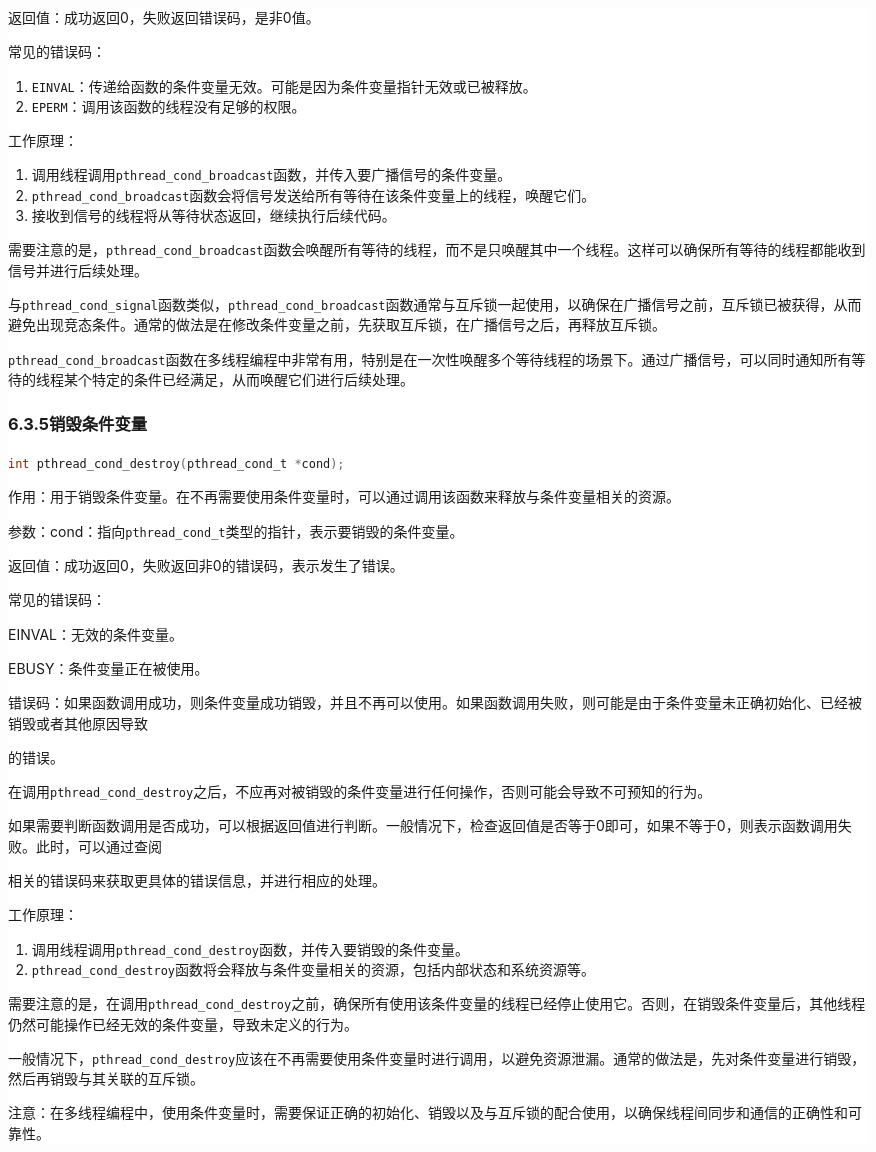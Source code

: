 返回值：成功返回0，失败返回错误码，是非0值。

常见的错误码：

1. `EINVAL`：传递给函数的条件变量无效。可能是因为条件变量指针无效或已被释放。
2. `EPERM`：调用该函数的线程没有足够的权限。

工作原理：

1. 调用线程调用`pthread_cond_broadcast`函数，并传入要广播信号的条件变量。
2. `pthread_cond_broadcast`函数会将信号发送给所有等待在该条件变量上的线程，唤醒它们。
3. 接收到信号的线程将从等待状态返回，继续执行后续代码。

需要注意的是，`pthread_cond_broadcast`函数会唤醒所有等待的线程，而不是只唤醒其中一个线程。这样可以确保所有等待的线程都能收到信号并进行后续处理。

与`pthread_cond_signal`函数类似，`pthread_cond_broadcast`函数通常与互斥锁一起使用，以确保在广播信号之前，互斥锁已被获得，从而避免出现竞态条件。通常的做法是在修改条件变量之前，先获取互斥锁，在广播信号之后，再释放互斥锁。

`pthread_cond_broadcast`函数在多线程编程中非常有用，特别是在一次性唤醒多个等待线程的场景下。通过广播信号，可以同时通知所有等待的线程某个特定的条件已经满足，从而唤醒它们进行后续处理。



### 6.3.5销毁条件变量

```c
int pthread_cond_destroy(pthread_cond_t *cond);
```

作用：用于销毁条件变量。在不再需要使用条件变量时，可以通过调用该函数来释放与条件变量相关的资源。

参数：cond：指向`pthread_cond_t`类型的指针，表示要销毁的条件变量。

返回值：成功返回0，失败返回非0的错误码，表示发生了错误。

常见的错误码：

EINVAL：无效的条件变量。

EBUSY：条件变量正在被使用。 

错误码：如果函数调用成功，则条件变量成功销毁，并且不再可以使用。如果函数调用失败，则可能是由于条件变量未正确初始化、已经被销毁或者其他原因导致

的错误。

在调用`pthread_cond_destroy`之后，不应再对被销毁的条件变量进行任何操作，否则可能会导致不可预知的行为。

如果需要判断函数调用是否成功，可以根据返回值进行判断。一般情况下，检查返回值是否等于0即可，如果不等于0，则表示函数调用失败。此时，可以通过查阅

相关的错误码来获取更具体的错误信息，并进行相应的处理。

工作原理：

1. 调用线程调用`pthread_cond_destroy`函数，并传入要销毁的条件变量。
2. `pthread_cond_destroy`函数将会释放与条件变量相关的资源，包括内部状态和系统资源等。

需要注意的是，在调用`pthread_cond_destroy`之前，确保所有使用该条件变量的线程已经停止使用它。否则，在销毁条件变量后，其他线程仍然可能操作已经无效的条件变量，导致未定义的行为。

一般情况下，`pthread_cond_destroy`应该在不再需要使用条件变量时进行调用，以避免资源泄漏。通常的做法是，先对条件变量进行销毁，然后再销毁与其关联的互斥锁。

注意：在多线程编程中，使用条件变量时，需要保证正确的初始化、销毁以及与互斥锁的配合使用，以确保线程间同步和通信的正确性和可靠性。


